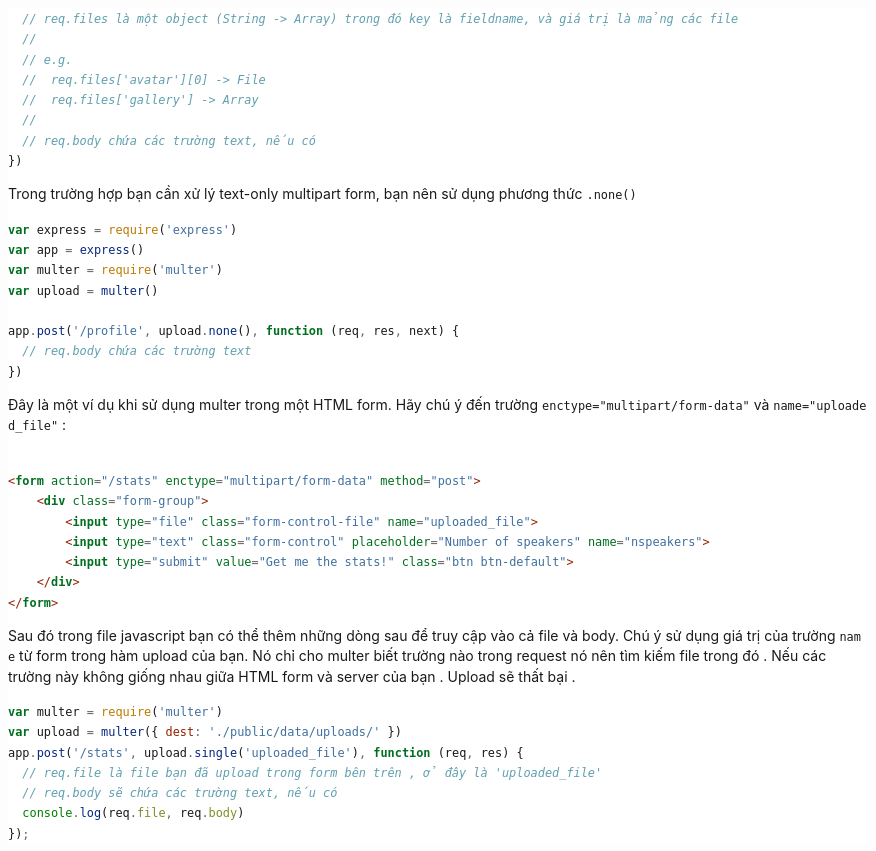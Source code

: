 ```javascript
  // req.files là một object (String -> Array) trong đó key là fieldname, và giá trị là mảng các file
  //
  // e.g.
  //  req.files['avatar'][0] -> File
  //  req.files['gallery'] -> Array
  //
  // req.body chứa các trường text, nếu có
})
```

Trong trường hợp bạn cần xử lý text-only multipart form, bạn nên sử dụng phương thức `.none()`

```javascript
var express = require('express')
var app = express()
var multer = require('multer')
var upload = multer()

app.post('/profile', upload.none(), function (req, res, next) {
  // req.body chứa các trường text
})
```

Đây là một ví dụ khi sử dụng multer trong một HTML form. Hãy chú ý đến trường `enctype="multipart/form-data"`
và `name="uploaded_file"` :

```html

<form action="/stats" enctype="multipart/form-data" method="post">
    <div class="form-group">
        <input type="file" class="form-control-file" name="uploaded_file">
        <input type="text" class="form-control" placeholder="Number of speakers" name="nspeakers">
        <input type="submit" value="Get me the stats!" class="btn btn-default">
    </div>
</form>
```

Sau đó trong file javascript bạn có thể thêm những dòng sau để truy cập vào cả file và body. Chú ý sử dụng giá trị của
trường `name` từ form trong hàm upload của bạn. Nó chỉ cho multer biết trường nào trong request nó nên tìm kiếm file
trong đó . Nếu các trường này không giống nhau giữa HTML form và server của bạn . Upload sẽ thất bại .

```javascript
var multer = require('multer')
var upload = multer({ dest: './public/data/uploads/' })
app.post('/stats', upload.single('uploaded_file'), function (req, res) {
  // req.file là file bạn đã upload trong form bên trên , ở đây là 'uploaded_file'
  // req.body sẽ chứa các trường text, nếu có
  console.log(req.file, req.body)
});
```
